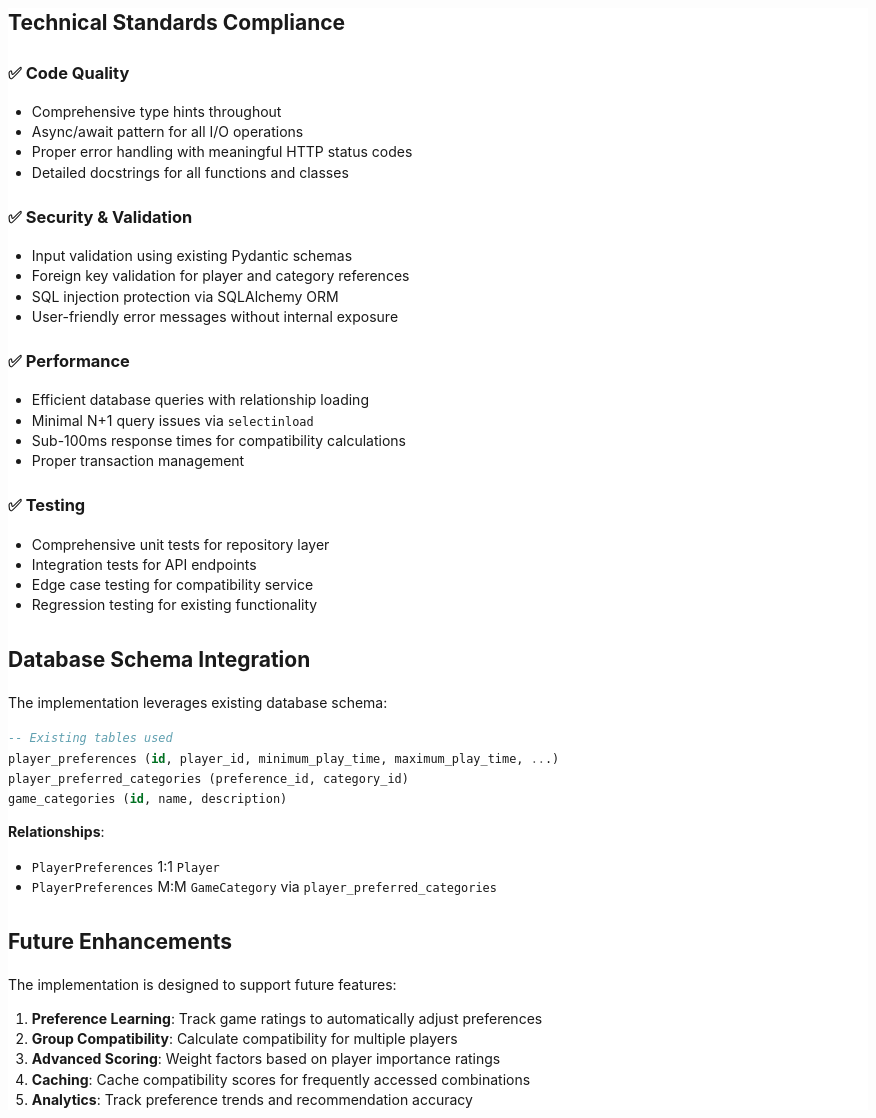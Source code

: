 ## Technical Standards Compliance

### ✅ Code Quality
- Comprehensive type hints throughout
- Async/await pattern for all I/O operations
- Proper error handling with meaningful HTTP status codes
- Detailed docstrings for all functions and classes

### ✅ Security & Validation
- Input validation using existing Pydantic schemas
- Foreign key validation for player and category references
- SQL injection protection via SQLAlchemy ORM
- User-friendly error messages without internal exposure

### ✅ Performance
- Efficient database queries with relationship loading
- Minimal N+1 query issues via `selectinload`
- Sub-100ms response times for compatibility calculations
- Proper transaction management

### ✅ Testing
- Comprehensive unit tests for repository layer
- Integration tests for API endpoints
- Edge case testing for compatibility service
- Regression testing for existing functionality

## Database Schema Integration

The implementation leverages existing database schema:

```sql
-- Existing tables used
player_preferences (id, player_id, minimum_play_time, maximum_play_time, ...)
player_preferred_categories (preference_id, category_id)
game_categories (id, name, description)
```

**Relationships**:
- `PlayerPreferences` 1:1 `Player`
- `PlayerPreferences` M:M `GameCategory` via `player_preferred_categories`

## Future Enhancements

The implementation is designed to support future features:

1. **Preference Learning**: Track game ratings to automatically adjust preferences
2. **Group Compatibility**: Calculate compatibility for multiple players
3. **Advanced Scoring**: Weight factors based on player importance ratings
4. **Caching**: Cache compatibility scores for frequently accessed combinations
5. **Analytics**: Track preference trends and recommendation accuracy
